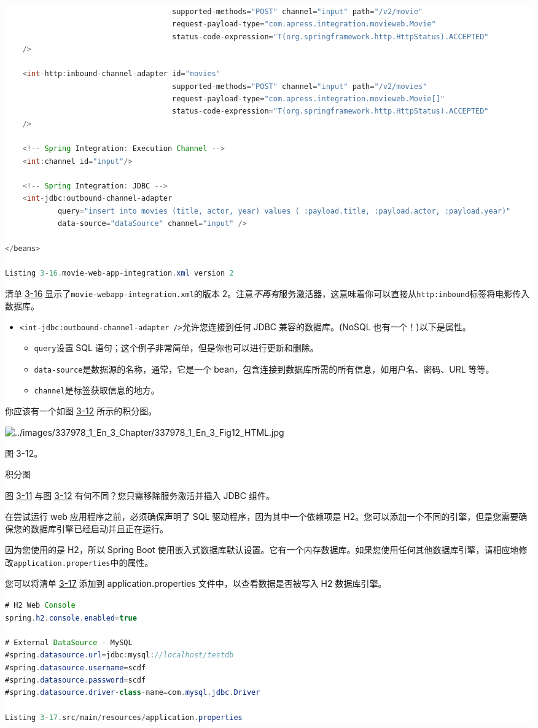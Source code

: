 ```java
                                      supported-methods="POST" channel="input" path="/v2/movie"
                                      request-payload-type="com.apress.integration.movieweb.Movie"
                                      status-code-expression="T(org.springframework.http.HttpStatus).ACCEPTED"
    />

    <int-http:inbound-channel-adapter id="movies"
                                      supported-methods="POST" channel="input" path="/v2/movies"
                                      request-payload-type="com.apress.integration.movieweb.Movie[]"
                                      status-code-expression="T(org.springframework.http.HttpStatus).ACCEPTED"
    />

    <!-- Spring Integration: Execution Channel -->
    <int:channel id="input"/>

    <!-- Spring Integration: JDBC -->
    <int-jdbc:outbound-channel-adapter
            query="insert into movies (title, actor, year) values ( :payload.title, :payload.actor, :payload.year)"
            data-source="dataSource" channel="input" />

</beans>

Listing 3-16.movie-web-app-integration.xml version 2

```

清单 [3-16](#PC26) 显示了`movie-webapp-integration.xml`的版本 2。注意*不再有*服务激活器，这意味着你可以直接从`http:inbound`标签将电影传入数据库。

*   `<int-jdbc:outbound-channel-adapter />`允许您连接到任何 JDBC 兼容的数据库。(NoSQL 也有一个！)以下是属性。
    *   `query`设置 SQL 语句；这个例子非常简单，但是你也可以进行更新和删除。

    *   `data-source`是数据源的名称，通常，它是一个 bean，包含连接到数据库所需的所有信息，如用户名、密码、URL 等等。

    *   `channel`是标签获取信息的地方。

你应该有一个如图 [3-12](#Fig12) 所示的积分图。

![../images/337978_1_En_3_Chapter/337978_1_En_3_Fig12_HTML.jpg](../images/337978_1_En_3_Chapter/337978_1_En_3_Fig12_HTML.jpg)

图 3-12。

积分图

图 [3-11](#Fig11) 与图 [3-12](#Fig12) 有何不同？您只需移除服务激活并插入 JDBC 组件。

在尝试运行 web 应用程序之前，必须确保声明了 SQL 驱动程序，因为其中一个依赖项是 H2。您可以添加一个不同的引擎，但是您需要确保您的数据库引擎已经启动并且正在运行。

因为您使用的是 H2，所以 Spring Boot 使用嵌入式数据库默认设置。它有一个内存数据库。如果您使用任何其他数据库引擎，请相应地修改`application.properties`中的属性。

您可以将清单 [3-17](#PC27) 添加到 application.properties 文件中，以查看数据是否被写入 H2 数据库引擎。

```java
# H2 Web Console
spring.h2.console.enabled=true

# External DataSource - MySQL
#spring.datasource.url=jdbc:mysql://localhost/testdb
#spring.datasource.username=scdf
#spring.datasource.password=scdf
#spring.datasource.driver-class-name=com.mysql.jdbc.Driver

Listing 3-17.src/main/resources/application.properties

```
